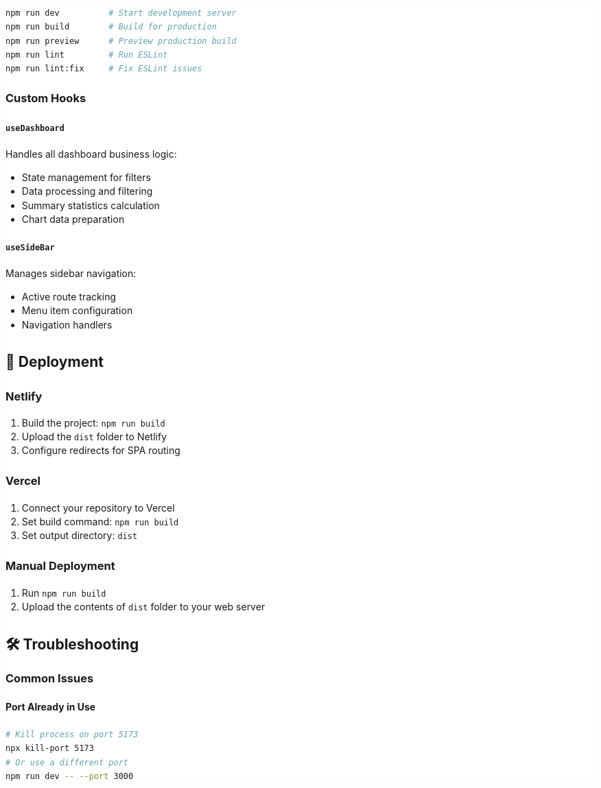 ```bash
npm run dev          # Start development server
npm run build        # Build for production
npm run preview      # Preview production build
npm run lint         # Run ESLint
npm run lint:fix     # Fix ESLint issues
```

### Custom Hooks

#### `useDashboard`
Handles all dashboard business logic:
- State management for filters
- Data processing and filtering
- Summary statistics calculation
- Chart data preparation

#### `useSideBar`
Manages sidebar navigation:
- Active route tracking
- Menu item configuration
- Navigation handlers

## 🚀 Deployment

### Netlify
1. Build the project: `npm run build`
2. Upload the `dist` folder to Netlify
3. Configure redirects for SPA routing

### Vercel
1. Connect your repository to Vercel
2. Set build command: `npm run build`
3. Set output directory: `dist`

### Manual Deployment
1. Run `npm run build`
2. Upload the contents of `dist` folder to your web server

## 🛠️ Troubleshooting

### Common Issues

#### Port Already in Use
```bash
# Kill process on port 5173
npx kill-port 5173
# Or use a different port
npm run dev -- --port 3000
```

